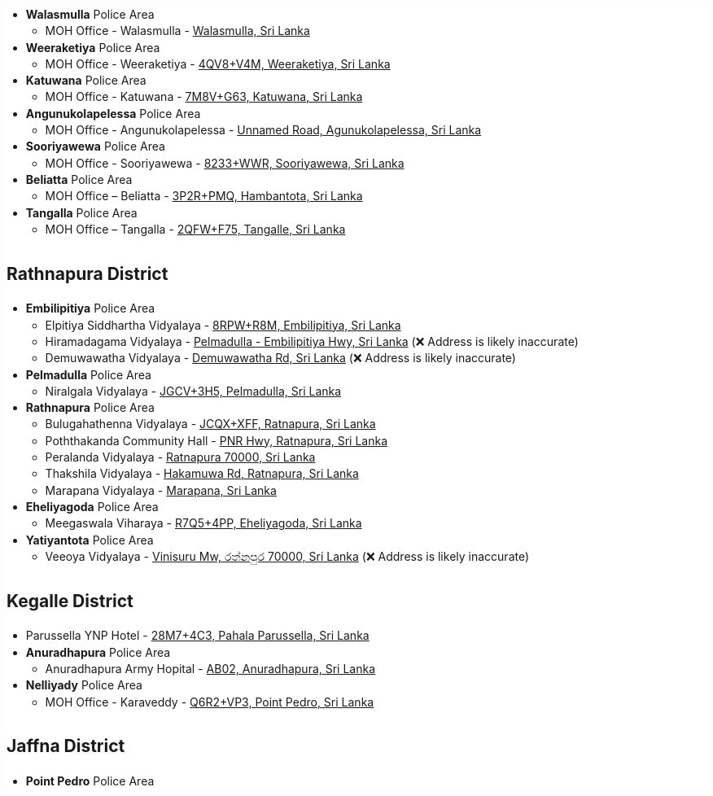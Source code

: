 * **Walasmulla** Police Area
  * MOH Office - Walasmulla - [Walasmulla, Sri Lanka](https://www.google.lk/maps/place/6.150889N,80.693718E) 
* **Weeraketiya** Police Area
  * MOH Office - Weeraketiya - [4QV8+V4M, Weeraketiya, Sri Lanka](https://www.google.lk/maps/place/6.144703N,80.765287E) 
* **Katuwana** Police Area
  * MOH Office - Katuwana - [7M8V+G63, Katuwana, Sri Lanka](https://www.google.lk/maps/place/6.26627N,80.693035E) 
* **Angunukolapelessa** Police Area
  * MOH Office - Angunukolapelessa - [Unnamed Road, Agunukolapelessa, Sri Lanka](https://www.google.lk/maps/place/6.164691N,80.898963E) 
* **Sooriyawewa** Police Area
  * MOH Office - Sooriyawewa - [8233+WWR, Sooriyawewa, Sri Lanka](https://www.google.lk/maps/place/6.304862N,81.004768E) 
* **Beliatta** Police Area
  * MOH Office – Beliatta - [3P2R+PMQ, Hambantota, Sri Lanka](https://www.google.lk/maps/place/6.051828N,80.741735E) 
* **Tangalla** Police Area
  * MOH Office – Tangalla - [2QFW+F75, Tangalle, Sri Lanka](https://www.google.lk/maps/place/6.02363N,80.795742E) 
## Rathnapura District
* **Embilipitiya** Police Area
  * Elpitiya Siddhartha Vidyalaya - [8RPW+R8M, Embilipitiya, Sri Lanka](https://www.google.lk/maps/place/6.337086N,80.845788E) 
  * Hiramadagama Vidyalaya - [Pelmadulla - Embilipitiya Hwy, Sri Lanka](https://www.google.lk/maps/place/6.543638N,80.608191E) (❌ Address is likely inaccurate) 
  * Demuwawatha Vidyalaya - [Demuwawatha Rd, Sri Lanka](https://www.google.lk/maps/place/6.504468N,80.5818E) (❌ Address is likely inaccurate) 
* **Pelmadulla** Police Area
  * Niralgala Vidyalaya - [JGCV+3H5, Pelmadulla, Sri Lanka](https://www.google.lk/maps/place/6.620139N,80.543979E) 
* **Rathnapura** Police Area
  * Bulugahathenna Vidyalaya - [JCQX+XFF, Ratnapura, Sri Lanka](https://www.google.lk/maps/place/6.639937N,80.44868E) 
  * Poththakanda Community Hall - [PNR Hwy, Ratnapura, Sri Lanka](https://www.google.lk/maps/place/6.701381N,80.367479E) 
  * Peralanda Vidyalaya - [Ratnapura 70000, Sri Lanka](https://www.google.lk/maps/place/6.67386N,80.405688E) 
  * Thakshila Vidyalaya - [Hakamuwa Rd, Ratnapura, Sri Lanka](https://www.google.lk/maps/place/6.666509N,80.422411E) 
  * Marapana Vidyalaya - [Marapana, Sri Lanka](https://www.google.lk/maps/place/6.658956N,80.42987E) 
* **Eheliyagoda** Police Area
  * Meegaswala Viharaya - [R7Q5+4PP, Eheliyagoda, Sri Lanka](https://www.google.lk/maps/place/6.837826N,80.25932E) 
* **Yatiyantota** Police Area
  * Veeoya Vidyalaya - [Vinisuru Mw, රත්නපුර 70000, Sri Lanka](https://www.google.lk/maps/place/6.682615N,80.39899E) (❌ Address is likely inaccurate) 
## Kegalle District
  * Parussella YNP Hotel - [28M7+4C3, Pahala Parussella, Sri Lanka](https://www.google.lk/maps/place/7.032767N,80.313547E) 
* **Anuradhapura** Police Area
  * Anuradhapura Army Hopital - [AB02, Anuradhapura, Sri Lanka](https://www.google.lk/maps/place/8.338302N,80.407646E) 
* **Nelliyady** Police Area
  * MOH Office - Karaveddy - [Q6R2+VP3, Point Pedro, Sri Lanka](https://www.google.lk/maps/place/9.792126N,80.201799E) 
## Jaffna District
* **Point Pedro** Police Area